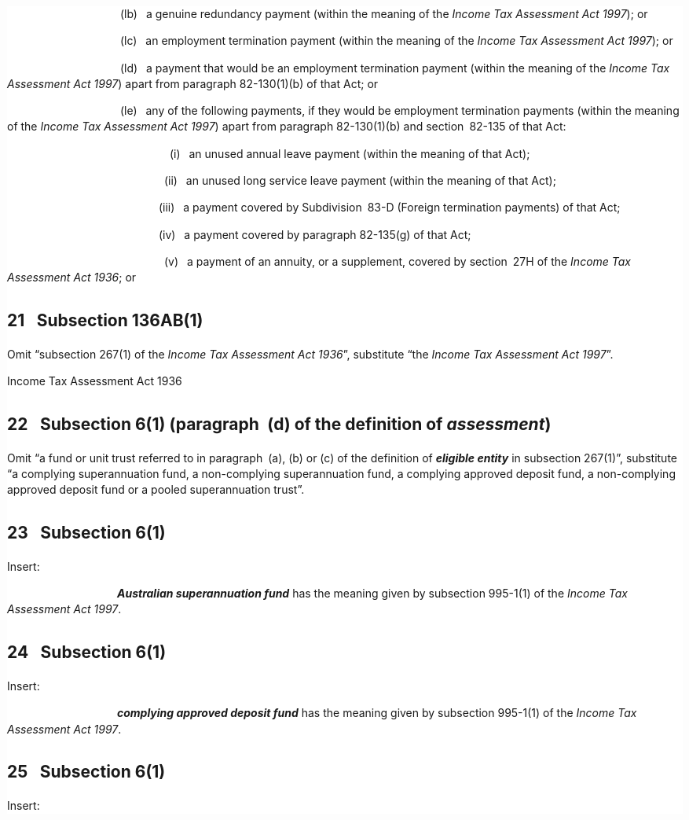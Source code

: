                      (lb)  a genuine redundancy payment (within the meaning of the _Income Tax Assessment Act 1997_); or

                     (lc)  an employment termination payment (within the meaning of the _Income Tax Assessment Act 1997_); or

                     (ld)  a payment that would be an employment termination payment (within the meaning of the _Income Tax Assessment Act 1997_) apart from paragraph 82-130(1)(b) of that Act; or

                     (le)  any of the following payments, if they would be employment termination payments (within the meaning of the _Income Tax Assessment Act 1997_) apart from paragraph 82-130(1)(b) and section 82-135 of that Act:

                              (i)  an unused annual leave payment (within the meaning of that Act);

                             (ii)  an unused long service leave payment (within the meaning of that Act);

                            (iii)  a payment covered by Subdivision 83-D (Foreign termination payments) of that Act;

                            (iv)  a payment covered by paragraph 82-135(g) of that Act;

                             (v)  a payment of an annuity, or a supplement, covered by section 27H of the _Income Tax Assessment Act 1936_; or

## 21  Subsection 136AB(1)

Omit “subsection 267(1) of the _Income Tax Assessment Act 1936_”, substitute “the _Income Tax Assessment Act 1997_”.

<h9 class="ActHead9">Income Tax Assessment Act 1936</h9>

## 22  Subsection 6(1) (paragraph (d) of the definition of _assessment_)

Omit “a fund or unit trust referred to in paragraph (a), (b) or (c) of the definition of **_eligible entity_** in subsection 267(1)”, substitute “a complying superannuation fund, a non-complying superannuation fund, a complying approved deposit fund, a non-complying approved deposit fund or a pooled superannuation trust”.

## 23  Subsection 6(1)

Insert:

                    <a name="australian-superannu-fund"></a>**_Australian superannuation fund_** has the meaning given by subsection 995-1(1) of the _Income Tax Assessment Act 1997_.

## 24  Subsection 6(1)

Insert:

                    <a name="compli-approved-deposit-fund"></a>**_complying approved deposit fund_** has the meaning given by subsection 995-1(1) of the _Income Tax Assessment Act 1997_.

## 25  Subsection 6(1)

Insert:
